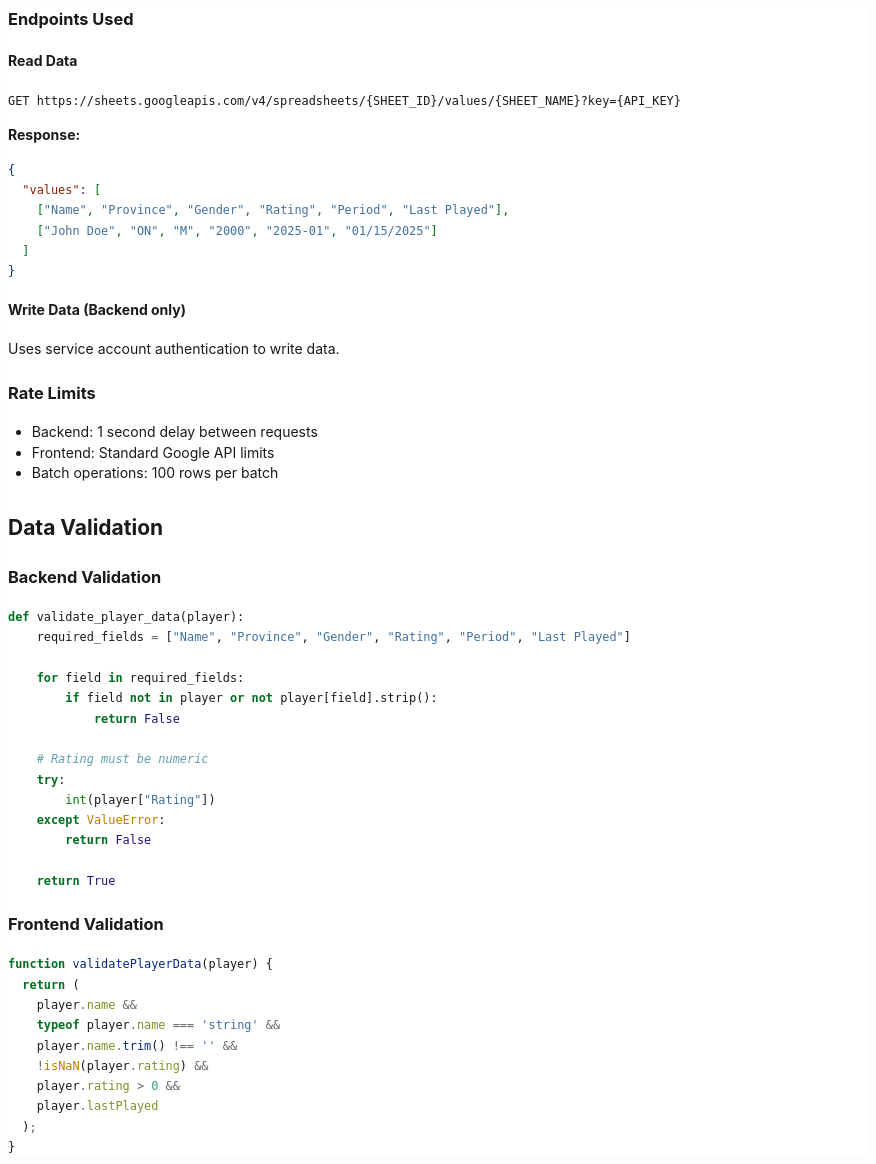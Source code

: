 ### Endpoints Used

#### Read Data
```
GET https://sheets.googleapis.com/v4/spreadsheets/{SHEET_ID}/values/{SHEET_NAME}?key={API_KEY}
```

**Response:**
```json
{
  "values": [
    ["Name", "Province", "Gender", "Rating", "Period", "Last Played"],
    ["John Doe", "ON", "M", "2000", "2025-01", "01/15/2025"]
  ]
}
```

#### Write Data (Backend only)
Uses service account authentication to write data.

### Rate Limits

- Backend: 1 second delay between requests
- Frontend: Standard Google API limits
- Batch operations: 100 rows per batch

## Data Validation

### Backend Validation

```python
def validate_player_data(player):
    required_fields = ["Name", "Province", "Gender", "Rating", "Period", "Last Played"]
    
    for field in required_fields:
        if field not in player or not player[field].strip():
            return False
    
    # Rating must be numeric
    try:
        int(player["Rating"])
    except ValueError:
        return False
    
    return True
```

### Frontend Validation

```javascript
function validatePlayerData(player) {
  return (
    player.name &&
    typeof player.name === 'string' &&
    player.name.trim() !== '' &&
    !isNaN(player.rating) &&
    player.rating > 0 &&
    player.lastPlayed
  );
}
```